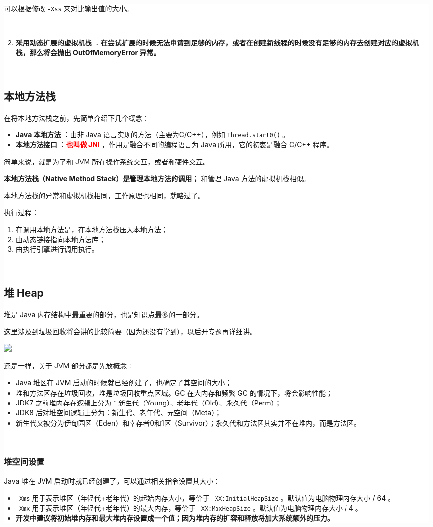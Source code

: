 可以根据修改 `-Xss` 来对比输出值的大小。

<br/>

2. **采用动态扩展的虚拟机栈** ：**在尝试扩展的时候无法申请到足够的内存，或者在创建新线程的时候没有足够的内存去创建对应的虚拟机栈，那么将会抛出 OutOfMemoryError 异常。**





<br/>

## <span id="t4">本地方法栈</span>

在将本地方法栈之前，先简单介绍下几个概念：

- **Java 本地方法** ：由非 Java 语言实现的方法（主要为C/C++），例如 `Thread.start0()` 。
- **本地方法接口** ：**<font color="red">也叫做 JNI</font>** ，作用是融合不同的编程语言为 Java 所用，它的初衷是融合 C/C++ 程序。

简单来说，就是为了和 JVM 所在操作系统交互，或者和硬件交互。

**本地方法栈（Native Method Stack）是管理本地方法的调用；** 和管理 Java 方法的虚拟机栈相似。

本地方法栈的异常和虚拟机栈相同，工作原理也相同，就略过了。

执行过程：

1. 在调用本地方法是，在本地方法栈压入本地方法；
2. 由动态链接指向本地方法库；
3. 由执行引擎进行调用执行。



<br/>

## <span id="t5">堆 Heap</span>

堆是 Java 内存结构中最重要的部分，也是知识点最多的一部分。

这里涉及到垃圾回收将会讲的比较简要（因为还没有学到），以后开专题再详细讲。

![](https://shiva.oss-cn-hangzhou.aliyuncs.com/emo/8ed4f6854ba34a31287114549aa671c8.jpeg)

还是一样，关于 JVM 部分都是先放概念：

- Java 堆区在 JVM 启动的时候就已经创建了，也确定了其空间的大小；
- 堆和方法区存在垃圾回收，堆是垃圾回收重点区域。GC 在大内存和频繁 GC 的情况下，将会影响性能；
- JDK7 之前堆内存在逻辑上分为：新生代（Young）、老年代（Old）、永久代（Perm）；
- JDK8 后对堆空间逻辑上分为：新生代、老年代、元空间（Meta）；
- 新生代又被分为伊甸园区（Eden）和幸存者0和1区（Survivor）；永久代和方法区其实并不在堆内，而是方法区。



<br/>

### <span id="t51">堆空间设置</span>

Java 堆在 JVM 启动时就已经创建了，可以通过相关指令设置其大小：

- `-Xms` 用于表示堆区（年轻代+老年代）的起始内存大小，等价于 `-XX:InitialHeapSize` 。默认值为电脑物理内存大小 / 64 。
- `-Xmx` 用于表示堆区（年轻代+老年代）的最大内存，等价于 `-XX:MaxHeapSize` 。默认值为电脑物理内存大小 / 4 。
- **开发中建议将初始堆内存和最大堆内存设置成一个值；因为堆内存的扩容和释放将加大系统额外的压力。**
